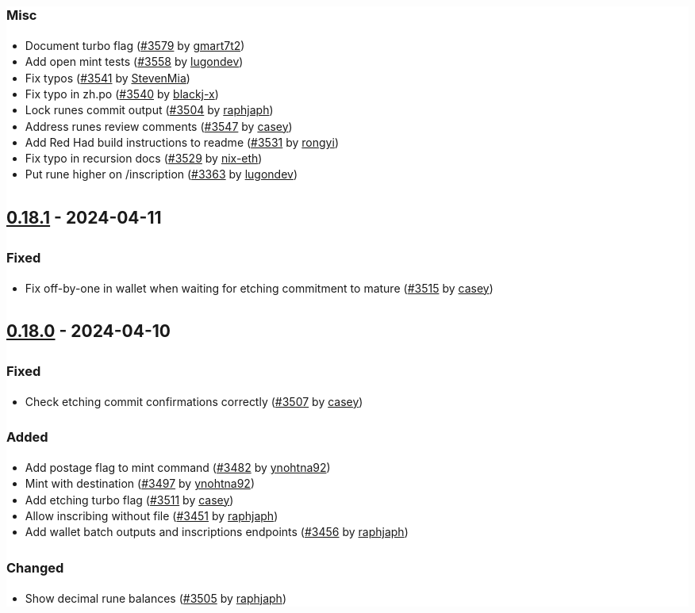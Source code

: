 ### Misc
- Document turbo flag ([#3579](https://github.com/ordinals/ord/pull/3579) by [gmart7t2](https://github.com/gmart7t2))
- Add open mint tests ([#3558](https://github.com/ordinals/ord/pull/3558) by [lugondev](https://github.com/lugondev))
- Fix typos ([#3541](https://github.com/ordinals/ord/pull/3541) by [StevenMia](https://github.com/StevenMia))
- Fix typo in zh.po ([#3540](https://github.com/ordinals/ord/pull/3540) by [blackj-x](https://github.com/blackj-x))
- Lock runes commit output ([#3504](https://github.com/ordinals/ord/pull/3504) by [raphjaph](https://github.com/raphjaph))
- Address runes review comments ([#3547](https://github.com/ordinals/ord/pull/3547) by [casey](https://github.com/casey))
- Add Red Had build instructions to readme ([#3531](https://github.com/ordinals/ord/pull/3531) by [rongyi](https://github.com/rongyi))
- Fix typo in recursion docs ([#3529](https://github.com/ordinals/ord/pull/3529) by [nix-eth](https://github.com/nix-eth))
- Put rune higher on /inscription ([#3363](https://github.com/ordinals/ord/pull/3363) by [lugondev](https://github.com/lugondev))

[0.18.1](https://github.com/ordinals/ord/releases/tag/0.18.1) - 2024-04-11
--------------------------------------------------------------------------

### Fixed
- Fix off-by-one in wallet when waiting for etching commitment to mature ([#3515](https://github.com/ordinals/ord/pull/3515) by [casey](https://github.com/casey))

[0.18.0](https://github.com/ordinals/ord/releases/tag/0.18.0) - 2024-04-10
--------------------------------------------------------------------------

### Fixed
- Check etching commit confirmations correctly ([#3507](https://github.com/ordinals/ord/pull/3507) by [casey](https://github.com/casey))

### Added
- Add postage flag to mint command ([#3482](https://github.com/ordinals/ord/pull/3482) by [ynohtna92](https://github.com/ynohtna92))
- Mint with destination ([#3497](https://github.com/ordinals/ord/pull/3497) by [ynohtna92](https://github.com/ynohtna92))
- Add etching turbo flag ([#3511](https://github.com/ordinals/ord/pull/3511) by [casey](https://github.com/casey))
- Allow inscribing without file ([#3451](https://github.com/ordinals/ord/pull/3451) by [raphjaph](https://github.com/raphjaph))
- Add wallet batch outputs and inscriptions endpoints ([#3456](https://github.com/ordinals/ord/pull/3456) by [raphjaph](https://github.com/raphjaph))

### Changed
- Show decimal rune balances ([#3505](https://github.com/ordinals/ord/pull/3505) by [raphjaph](https://github.com/raphjaph))
